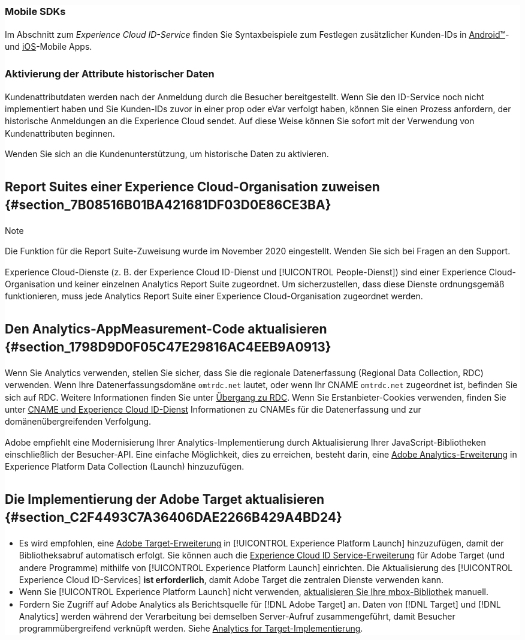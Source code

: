 
### Mobile SDKs

Im Abschnitt zum *Experience Cloud ID-Service* finden Sie Syntaxbeispiele zum Festlegen zusätzlicher Kunden-IDs in [Android™](https://experienceleague.adobe.com/docs/mobile-services/android/overview.html?lang=de)- und [iOS](https://experienceleague.adobe.com/docs/mobile-services/ios/overview.html?lang=de)-Mobile Apps.

### Aktivierung der Attribute historischer Daten

Kundenattributdaten werden nach der Anmeldung durch die Besucher bereitgestellt. Wenn Sie den ID-Service noch nicht implementiert haben und Sie Kunden-IDs zuvor in einer prop oder eVar verfolgt haben, können Sie einen Prozess anfordern, der historische Anmeldungen an die Experience Cloud sendet. Auf diese Weise können Sie sofort mit der Verwendung von Kundenattributen beginnen.

Wenden Sie sich an die Kundenunterstützung, um historische Daten zu aktivieren.

## Report Suites einer Experience Cloud-Organisation zuweisen {#section_7B08516B01BA421681DF03D0E86CE3BA}

>[!NOTE]
>
>Die Funktion für die Report Suite-Zuweisung wurde im November 2020 eingestellt. Wenden Sie sich bei Fragen an den Support.

Experience Cloud-Dienste (z. B. der Experience Cloud ID-Dienst und [!UICONTROL People-Dienst]) sind einer Experience Cloud-Organisation und keiner einzelnen Analytics Report Suite zugeordnet. Um sicherzustellen, dass diese Dienste ordnungsgemäß funktionieren, muss jede Analytics Report Suite einer Experience Cloud-Organisation zugeordnet werden.

## Den Analytics-AppMeasurement-Code aktualisieren {#section_1798D9D0F05C47E29816AC4EEB9A0913}

Wenn Sie Analytics verwenden, stellen Sie sicher, dass Sie die regionale Datenerfassung (Regional Data Collection, RDC) verwenden. Wenn Ihre Datenerfassungsdomäne `omtrdc.net` lautet, oder wenn Ihr CNAME `omtrdc.net` zugeordnet ist, befinden Sie sich auf RDC. Weitere Informationen finden Sie unter [Übergang zu RDC](https://experienceleague.adobe.com/docs/analytics/technotes/rdc/regional-data-collection.html?lang=de). Wenn Sie Erstanbieter-Cookies verwenden, finden Sie unter [CNAME und Experience Cloud ID-Dienst](https://experienceleague.adobe.com/docs/id-service/using/reference/analytics-reference/cname.html?lang=de) Informationen zu CNAMEs für die Datenerfassung und zur domänenübergreifenden Verfolgung.

Adobe empfiehlt eine Modernisierung Ihrer Analytics-Implementierung durch Aktualisierung Ihrer JavaScript-Bibliotheken einschließlich der Besucher-API. Eine einfache Möglichkeit, dies zu erreichen, besteht darin, eine [Adobe Analytics-Erweiterung](https://experienceleague.adobe.com/docs/experience-platform/tags/extensions/adobe/analytics/overview.html?lang=de) in Experience Platform Data Collection (Launch) hinzuzufügen.

## Die Implementierung der Adobe Target aktualisieren {#section_C2F4493C7A36406DAE2266B429A4BD24}

* Es wird empfohlen, eine [Adobe Target-Erweiterung](https://experienceleague.adobe.com/docs/experience-platform/tags/extensions/adobe/target-v2/overview.html?lang=de) in [!UICONTROL Experience Platform Launch] hinzuzufügen, damit der Bibliotheksabruf automatisch erfolgt. Sie können auch die [Experience Cloud ID Service-Erweiterung](https://experienceleague.adobe.com/docs/experience-platform/tags/extensions/adobe/id-service/overview.html?lang=de) für Adobe Target (und andere Programme) mithilfe von [!UICONTROL Experience Platform Launch] einrichten. Die Aktualisierung des [!UICONTROL Experience Cloud ID-Services] **ist erforderlich**, damit Adobe Target die zentralen Dienste verwenden kann.
* Wenn Sie [!UICONTROL Experience Platform Launch] nicht verwenden, [aktualisieren Sie Ihre mbox-Bibliothek](https://experienceleague.adobe.com/docs/target/using/implement-target/client-side/implement-target-for-client-side-web.html?lang=de) manuell.
* Fordern Sie Zugriff auf Adobe Analytics als Berichtsquelle für [!DNL Adobe Target] an. Daten von [!DNL Target] und [!DNL Analytics] werden während der Verarbeitung bei demselben Server-Aufruf zusammengeführt, damit Besucher programmübergreifend verknüpft werden. Siehe [Analytics for Target-Implementierung](https://experienceleague.adobe.com/docs/target/using/integrate/a4t/a4t.html?lang=de).